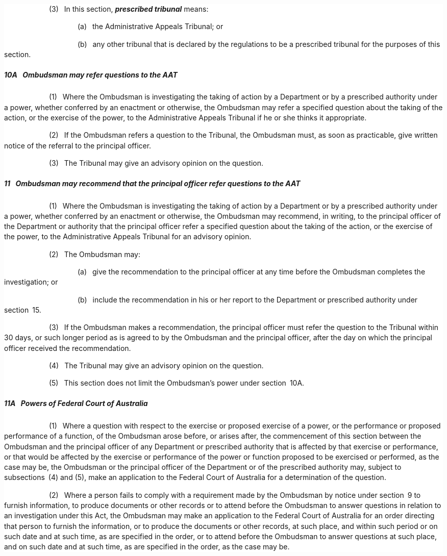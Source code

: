             (3)  In this section, **_prescribed tribunal_** means:

                     (a)  the Administrative Appeals Tribunal; or

                     (b)  any other tribunal that is declared by the regulations to be a prescribed tribunal for the purposes of this section.

##### <a id="10A"></a>10A  Ombudsman may refer questions to the AAT

             (1)  Where the Ombudsman is investigating the taking of action by a Department or by a prescribed authority under a power, whether conferred by an enactment or otherwise, the Ombudsman may refer a specified question about the taking of the action, or the exercise of the power, to the Administrative Appeals Tribunal if he or she thinks it appropriate.

             (2)  If the Ombudsman refers a question to the Tribunal, the Ombudsman must, as soon as practicable, give written notice of the referral to the principal officer.

             (3)  The Tribunal may give an advisory opinion on the question.

##### <a id="11"></a>11  Ombudsman may recommend that the principal officer refer questions to the AAT

             (1)  Where the Ombudsman is investigating the taking of action by a Department or by a prescribed authority under a power, whether conferred by an enactment or otherwise, the Ombudsman may recommend, in writing, to the principal officer of the Department or authority that the principal officer refer a specified question about the taking of the action, or the exercise of the power, to the Administrative Appeals Tribunal for an advisory opinion.

             (2)  The Ombudsman may:

                     (a)  give the recommendation to the principal officer at any time before the Ombudsman completes the investigation; or

                     (b)  include the recommendation in his or her report to the Department or prescribed authority under section 15.

             (3)  If the Ombudsman makes a recommendation, the principal officer must refer the question to the Tribunal within 30 days, or such longer period as is agreed to by the Ombudsman and the principal officer, after the day on which the principal officer received the recommendation.

             (4)  The Tribunal may give an advisory opinion on the question.

             (5)  This section does not limit the Ombudsman’s power under section 10A.

##### <a id="11A"></a>11A  Powers of Federal Court of Australia

             (1)  Where a question with respect to the exercise or proposed exercise of a power, or the performance or proposed performance of a function, of the Ombudsman arose before, or arises after, the commencement of this section between the Ombudsman and the principal officer of any Department or prescribed authority that is affected by that exercise or performance, or that would be affected by the exercise or performance of the power or function proposed to be exercised or performed, as the case may be, the Ombudsman or the principal officer of the Department or of the prescribed authority may, subject to subsections (4) and (5), make an application to the Federal Court of Australia for a determination of the question.

             (2)  Where a person fails to comply with a requirement made by the Ombudsman by notice under section 9 to furnish information, to produce documents or other records or to attend before the Ombudsman to answer questions in relation to an investigation under this Act, the Ombudsman may make an application to the Federal Court of Australia for an order directing that person to furnish the information, or to produce the documents or other records, at such place, and within such period or on such date and at such time, as are specified in the order, or to attend before the Ombudsman to answer questions at such place, and on such date and at such time, as are specified in the order, as the case may be.

